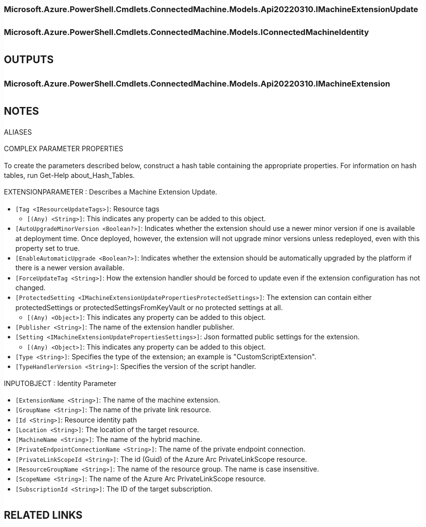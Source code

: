 ### Microsoft.Azure.PowerShell.Cmdlets.ConnectedMachine.Models.Api20220310.IMachineExtensionUpdate

### Microsoft.Azure.PowerShell.Cmdlets.ConnectedMachine.Models.IConnectedMachineIdentity

## OUTPUTS

### Microsoft.Azure.PowerShell.Cmdlets.ConnectedMachine.Models.Api20220310.IMachineExtension

## NOTES

ALIASES

COMPLEX PARAMETER PROPERTIES

To create the parameters described below, construct a hash table containing the appropriate properties. For information on hash tables, run Get-Help about_Hash_Tables.


EXTENSIONPARAMETER <IMachineExtensionUpdate>: Describes a Machine Extension Update.
  - `[Tag <IResourceUpdateTags>]`: Resource tags
    - `[(Any) <String>]`: This indicates any property can be added to this object.
  - `[AutoUpgradeMinorVersion <Boolean?>]`: Indicates whether the extension should use a newer minor version if one is available at deployment time. Once deployed, however, the extension will not upgrade minor versions unless redeployed, even with this property set to true.
  - `[EnableAutomaticUpgrade <Boolean?>]`: Indicates whether the extension should be automatically upgraded by the platform if there is a newer version available.
  - `[ForceUpdateTag <String>]`: How the extension handler should be forced to update even if the extension configuration has not changed.
  - `[ProtectedSetting <IMachineExtensionUpdatePropertiesProtectedSettings>]`: The extension can contain either protectedSettings or protectedSettingsFromKeyVault or no protected settings at all.
    - `[(Any) <Object>]`: This indicates any property can be added to this object.
  - `[Publisher <String>]`: The name of the extension handler publisher.
  - `[Setting <IMachineExtensionUpdatePropertiesSettings>]`: Json formatted public settings for the extension.
    - `[(Any) <Object>]`: This indicates any property can be added to this object.
  - `[Type <String>]`: Specifies the type of the extension; an example is "CustomScriptExtension".
  - `[TypeHandlerVersion <String>]`: Specifies the version of the script handler.

INPUTOBJECT <IConnectedMachineIdentity>: Identity Parameter
  - `[ExtensionName <String>]`: The name of the machine extension.
  - `[GroupName <String>]`: The name of the private link resource.
  - `[Id <String>]`: Resource identity path
  - `[Location <String>]`: The location of the target resource.
  - `[MachineName <String>]`: The name of the hybrid machine.
  - `[PrivateEndpointConnectionName <String>]`: The name of the private endpoint connection.
  - `[PrivateLinkScopeId <String>]`: The id (Guid) of the Azure Arc PrivateLinkScope resource.
  - `[ResourceGroupName <String>]`: The name of the resource group. The name is case insensitive.
  - `[ScopeName <String>]`: The name of the Azure Arc PrivateLinkScope resource.
  - `[SubscriptionId <String>]`: The ID of the target subscription.

## RELATED LINKS

